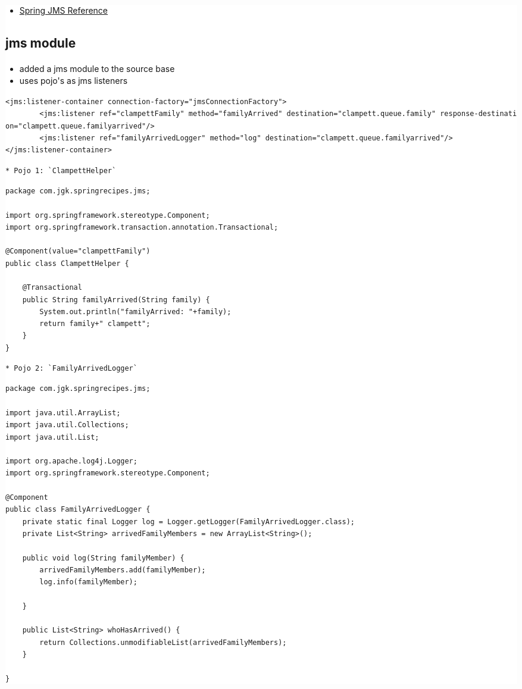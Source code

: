   * [Spring JMS Reference](http://static.springsource.org/spring/docs/3.0.x/spring-framework-reference/html/jms.html)
## jms module ##
  * added a jms module to the source base
  * uses pojo's as jms listeners
```
<jms:listener-container connection-factory="jmsConnectionFactory">
		<jms:listener ref="clampettFamily" method="familyArrived" destination="clampett.queue.family" response-destination="clampett.queue.familyarrived"/>
		<jms:listener ref="familyArrivedLogger" method="log" destination="clampett.queue.familyarrived"/>
</jms:listener-container>
```
    * Pojo 1: `ClampettHelper`
```
package com.jgk.springrecipes.jms;

import org.springframework.stereotype.Component;
import org.springframework.transaction.annotation.Transactional;

@Component(value="clampettFamily")
public class ClampettHelper {

	@Transactional
	public String familyArrived(String family) {
		System.out.println("familyArrived: "+family);
		return family+" clampett";
	}
}
```
    * Pojo 2: `FamilyArrivedLogger`
```
package com.jgk.springrecipes.jms;

import java.util.ArrayList;
import java.util.Collections;
import java.util.List;

import org.apache.log4j.Logger;
import org.springframework.stereotype.Component;

@Component
public class FamilyArrivedLogger {
	private static final Logger log = Logger.getLogger(FamilyArrivedLogger.class);
	private List<String> arrivedFamilyMembers = new ArrayList<String>();

	public void log(String familyMember) {
		arrivedFamilyMembers.add(familyMember);
		log.info(familyMember);
		
	}
	
	public List<String> whoHasArrived() {
		return Collections.unmodifiableList(arrivedFamilyMembers);
	}

}
```
